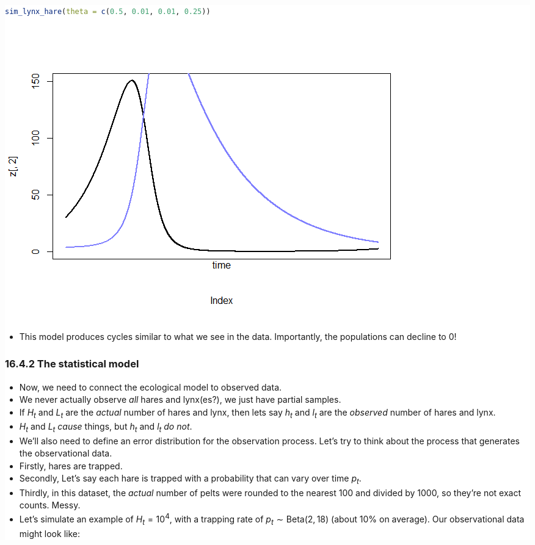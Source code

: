 ``` r
sim_lynx_hare(theta = c(0.5, 0.01, 0.01, 0.25))
```

![](chapter_16_notes_files/figure-gfm/unnamed-chunk-20-3.png)

- This model produces cycles similar to what we see in the data.
  Importantly, the populations can decline to 0!

### 16.4.2 The statistical model

- Now, we need to connect the ecological model to observed data.
- We never actually observe *all* hares and lynx(es?), we just have
  partial samples.
- If $H_t$ and $L_t$ are the *actual* number of hares and lynx, then
  lets say $h_t$ and $l_t$ are the *observed* number of hares and lynx.
- $H_t$ and $L_t$ *cause* things, but $h_t$ and $l_t$ *do not*.
- We’ll also need to define an error distribution for the observation
  process. Let’s try to think about the process that generates the
  observational data.
- Firstly, hares are trapped.
- Secondly, Let’s say each hare is trapped with a probability that can
  vary over time $p_t$.
- Thirdly, in this dataset, the *actual* number of pelts were rounded to
  the nearest 100 and divided by 1000, so they’re not exact counts.
  Messy.
- Let’s simulate an example of $H_t = 10^4$, with a trapping rate of
  $p_t \sim \text{Beta}(2, 18)$ (about 10% on average). Our
  observational data might look like:
